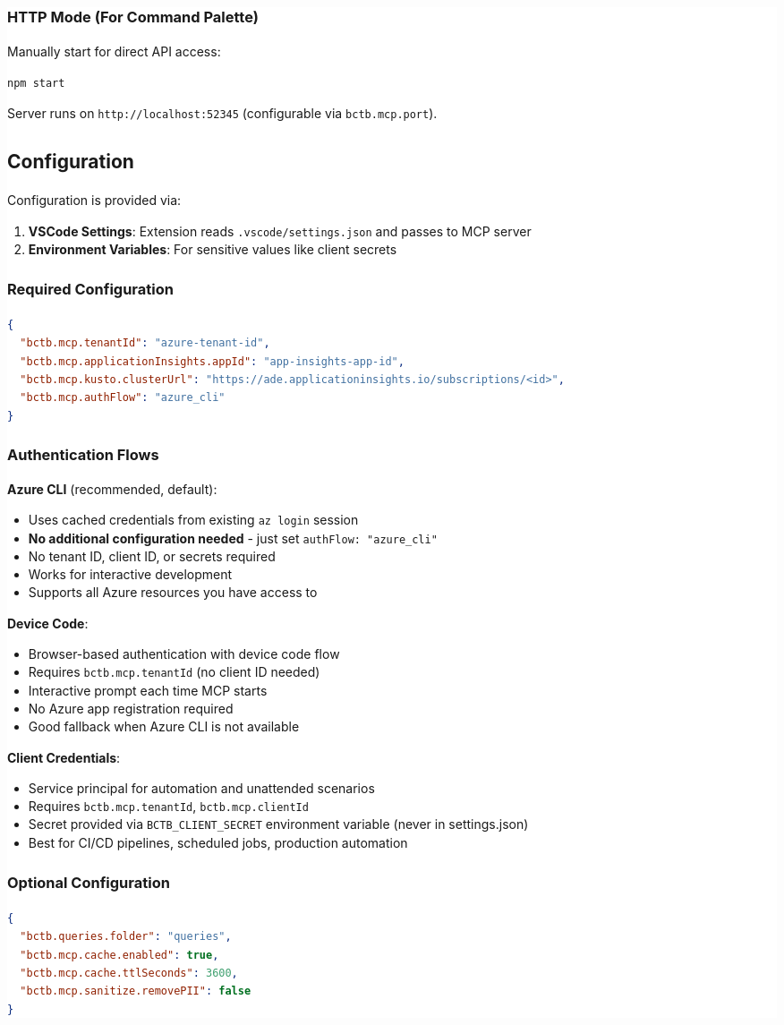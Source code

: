 ### HTTP Mode (For Command Palette)
Manually start for direct API access:
```bash
npm start
```

Server runs on `http://localhost:52345` (configurable via `bctb.mcp.port`).

## Configuration

Configuration is provided via:
1. **VSCode Settings**: Extension reads `.vscode/settings.json` and passes to MCP server
2. **Environment Variables**: For sensitive values like client secrets

### Required Configuration
```json
{
  "bctb.mcp.tenantId": "azure-tenant-id",
  "bctb.mcp.applicationInsights.appId": "app-insights-app-id",
  "bctb.mcp.kusto.clusterUrl": "https://ade.applicationinsights.io/subscriptions/<id>",
  "bctb.mcp.authFlow": "azure_cli"
}
```

### Authentication Flows

**Azure CLI** (recommended, default):
- Uses cached credentials from existing `az login` session
- **No additional configuration needed** - just set `authFlow: "azure_cli"`
- No tenant ID, client ID, or secrets required
- Works for interactive development
- Supports all Azure resources you have access to

**Device Code**:
- Browser-based authentication with device code flow
- Requires `bctb.mcp.tenantId` (no client ID needed)
- Interactive prompt each time MCP starts
- No Azure app registration required
- Good fallback when Azure CLI is not available

**Client Credentials**:
- Service principal for automation and unattended scenarios
- Requires `bctb.mcp.tenantId`, `bctb.mcp.clientId`
- Secret provided via `BCTB_CLIENT_SECRET` environment variable (never in settings.json)
- Best for CI/CD pipelines, scheduled jobs, production automation

### Optional Configuration
```json
{
  "bctb.queries.folder": "queries",
  "bctb.mcp.cache.enabled": true,
  "bctb.mcp.cache.ttlSeconds": 3600,
  "bctb.mcp.sanitize.removePII": false
}
```
